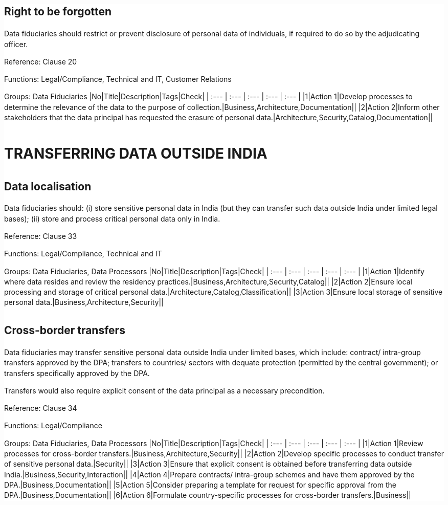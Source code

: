 ## Right to be forgotten


Data fiduciaries should restrict or prevent disclosure of personal data of individuals, if required to do so by the adjudicating officer.

Reference: Clause 20

Functions: Legal/Compliance, Technical and IT, Customer Relations

Groups: Data Fiduciaries
|No|Title|Description|Tags|Check|
| :--- | :--- | :--- | :--- | :--- |
|1|Action 1|Develop processes to determine the relevance of the data to the purpose of collection.|Business,Architecture,Documentation||
|2|Action 2|Inform other stakeholders that the data principal has requested the erasure of personal data.|Architecture,Security,Catalog,Documentation||

# TRANSFERRING DATA OUTSIDE INDIA

## Data localisation


Data fiduciaries should: (i) store sensitive personal data in India (but they can transfer such data outside India under limited legal bases); (ii) store and process critical personal data only in India.

Reference: Clause 33

Functions: Legal/Compliance, Technical and IT

Groups: Data Fiduciaries, Data Processors
|No|Title|Description|Tags|Check|
| :--- | :--- | :--- | :--- | :--- |
|1|Action 1|Identify where data resides and review the residency practices.|Business,Architecture,Security,Catalog||
|2|Action 2|Ensure local processing and storage of critical personal data.|Architecture,Catalog,Classification||
|3|Action 3|Ensure local storage of sensitive personal data.|Business,Architecture,Security||

## Cross-border transfers


Data fiduciaries may transfer sensitive personal data outside India under limited bases, which include: contract/ intra-group transfers approved by the DPA; transfers to countries/ sectors with dequate protection (permitted by the central government); or transfers specifically approved by the DPA. 

Transfers would also require explicit consent of the data principal as a necessary precondition.

Reference: Clause 34

Functions: Legal/Compliance

Groups: Data Fiduciaries, Data Processors
|No|Title|Description|Tags|Check|
| :--- | :--- | :--- | :--- | :--- |
|1|Action 1|Review processes for cross-border transfers.|Business,Architecture,Security||
|2|Action 2|Develop specific processes to conduct transfer of sensitive personal data.|Security||
|3|Action 3|Ensure that explicit consent is obtained before transferring data outside India.|Business,Security,Interaction||
|4|Action 4|Prepare contracts/ intra-group schemes and have them approved by the DPA.|Business,Documentation||
|5|Action 5|Consider preparing a template for request for specific approval from the DPA.|Business,Documentation||
|6|Action 6|Formulate country-specific processes for cross-border transfers.|Business||
